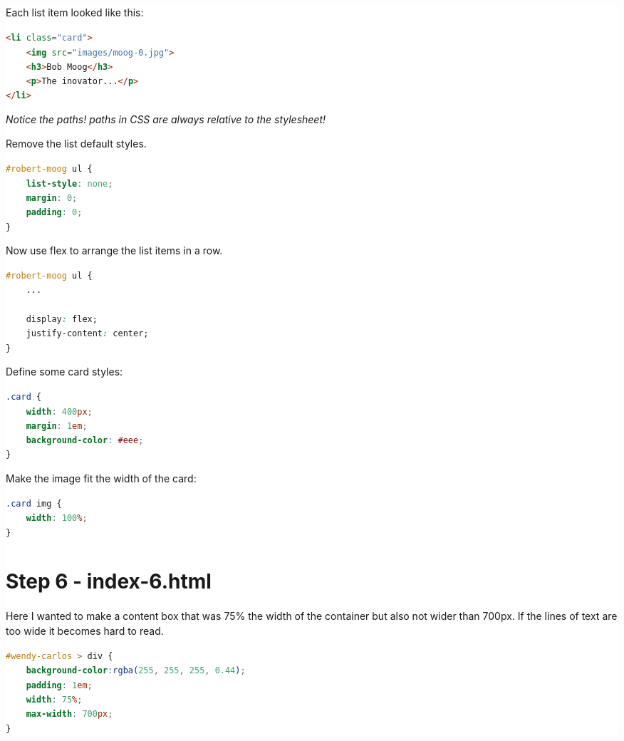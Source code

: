 Each list item looked like this: 

```HTML
<li class="card">
	<img src="images/moog-0.jpg">
	<h3>Bob Moog</h3>
	<p>The inovator...</p>
</li>
```

_Notice the paths! paths in CSS are always relative to the stylesheet!_ 

Remove the list default styles. 

```CSS 
#robert-moog ul {
	list-style: none;
	margin: 0;
	padding: 0;
}
```

Now use flex to arrange the list items in a row. 

```CSS 
#robert-moog ul {
	...

	display: flex;
	justify-content: center;
}
```

Define some card styles: 

```CSS
.card {
	width: 400px;
	margin: 1em;
	background-color: #eee;
}
```

Make the image fit the width of the card: 

```CSS
.card img {
	width: 100%;
}
```

# Step 6 - index-6.html

Here I wanted to make a content box that was 75% the width of the container but also not wider than 700px. If the lines of text are too wide it becomes hard to read. 

```CSS
#wendy-carlos > div {
	background-color:rgba(255, 255, 255, 0.44);
	padding: 1em;
	width: 75%;
	max-width: 700px;
}
```
